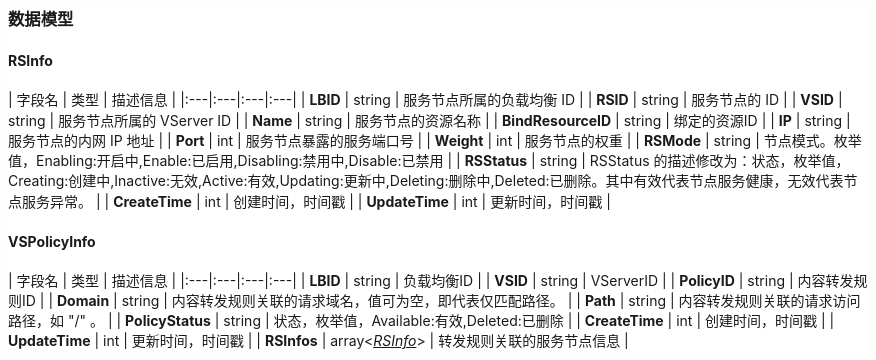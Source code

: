 

### 数据模型


    

    

    
#### RSInfo

| 字段名 | 类型 | 描述信息 |
|:---|:---|:---|:---|
| **LBID** | string | 服务节点所属的负载均衡 ID |
| **RSID** | string | 服务节点的 ID |
| **VSID** | string | 服务节点所属的 VServer ID |
| **Name** | string | 服务节点的资源名称 |
| **BindResourceID** | string | 绑定的资源ID |
| **IP** | string | 服务节点的内网 IP 地址 |
| **Port** | int | 服务节点暴露的服务端口号 |
| **Weight** | int | 服务节点的权重 |
| **RSMode** | string | 节点模式。枚举值，Enabling:开启中,Enable:已启用,Disabling:禁用中,Disable:已禁用 |
| **RSStatus** | string | RSStatus 的描述修改为：状态，枚举值，Creating:创建中,Inactive:无效,Active:有效,Updating:更新中,Deleting:删除中,Deleted:已删除。其中有效代表节点服务健康，无效代表节点服务异常。 |
| **CreateTime** | int | 创建时间，时间戳 |
| **UpdateTime** | int | 更新时间，时间戳 |

    

    
#### VSPolicyInfo

| 字段名 | 类型 | 描述信息 |
|:---|:---|:---|:---|
| **LBID** | string | 负载均衡ID |
| **VSID** | string | VServerID |
| **PolicyID** | string | 内容转发规则ID |
| **Domain** | string | 内容转发规则关联的请求域名，值可为空，即代表仅匹配路径。 |
| **Path** | string | 内容转发规则关联的请求访问路径，如 "/" 。 |
| **PolicyStatus** | string | 状态，枚举值，Available:有效,Deleted:已删除 |
| **CreateTime** | int | 创建时间，时间戳 |
| **UpdateTime** | int | 更新时间，时间戳 |
| **RSInfos** | array<[*RSInfo*](#RSInfo)> | 转发规则关联的服务节点信息 |
